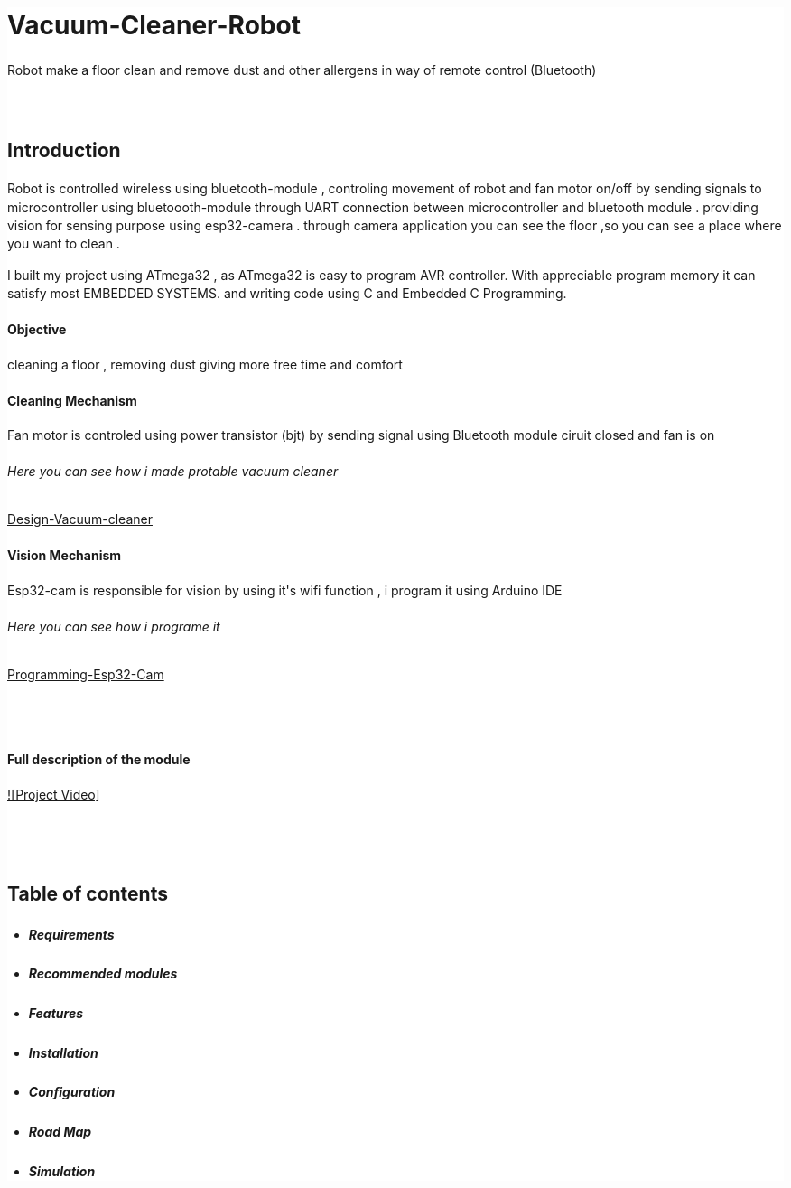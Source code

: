# Vacuum-Cleaner-Robot
Robot make a floor clean and remove dust and 
other allergens in way of remote control (Bluetooth)


<br/>

## Introduction 
Robot is controlled wireless using bluetooth-module , controling movement of robot and fan motor on/off by sending signals to microcontroller using bluetoooth-module through UART connection between microcontroller and bluetooth module . providing vision for sensing purpose using esp32-camera .
through camera application you can see the floor ,so you can see a place where you want to clean .

I built my project using ATmega32 , as ATmega32 is easy to program AVR controller. With appreciable program memory it can satisfy most EMBEDDED SYSTEMS.
and writing code using C and Embedded C Programming.

#### Objective
cleaning a floor , removing dust giving more free time and comfort


#### Cleaning Mechanism
Fan motor is controled using power transistor (bjt) by sending signal using Bluetooth module ciruit closed and fan is on 

###### Here you can see how i made protable vacuum cleaner 
[Design-Vacuum-cleaner](https://www.youtube.com/watch?v=hHIIWpZcYNs&t=204s)

#### Vision Mechanism
Esp32-cam is responsible for vision by using it's wifi function , i program it using Arduino IDE

###### Here you can see how i programe it 
[Programming-Esp32-Cam](https://www.youtube.com/watch?v=7-3piBHV1W0)

<br/>
<br/>



#### Full description of the module


[![Project Video]](https://github.com/MuhamedAmr10/Mines-Detector-Robot/assets/168368256/77cfc412-5df3-4e6d-bc1d-5d2acc0188e9)



<br />
<br />

## Table of contents

- ##### Requirements
- ##### Recommended modules
- ##### Features
- ##### Installation
- ##### Configuration
- ##### Road Map
- ##### Simulation
